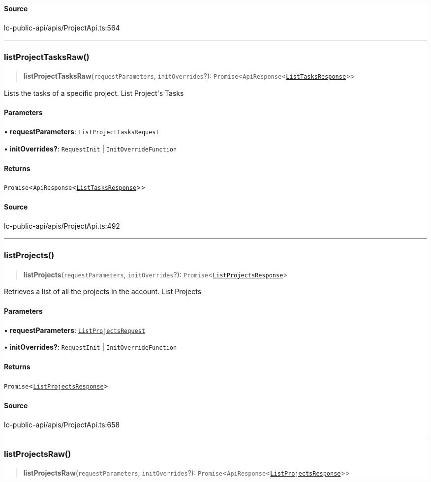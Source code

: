 #### Source

lc-public-api/apis/ProjectApi.ts:564

***

### listProjectTasksRaw()

> **listProjectTasksRaw**(`requestParameters`, `initOverrides`?): `Promise`\<`ApiResponse`\<[`ListTasksResponse`](../wiki/Interface.ListTasksResponse)\>\>

Lists the tasks of a specific project.
List Project\'s Tasks

#### Parameters

• **requestParameters**: [`ListProjectTasksRequest`](../wiki/Interface.ListProjectTasksRequest)

• **initOverrides?**: `RequestInit` \| `InitOverrideFunction`

#### Returns

`Promise`\<`ApiResponse`\<[`ListTasksResponse`](../wiki/Interface.ListTasksResponse)\>\>

#### Source

lc-public-api/apis/ProjectApi.ts:492

***

### listProjects()

> **listProjects**(`requestParameters`, `initOverrides`?): `Promise`\<[`ListProjectsResponse`](../wiki/Interface.ListProjectsResponse)\>

Retrieves a list of all the projects in the account.
List Projects

#### Parameters

• **requestParameters**: [`ListProjectsRequest`](../wiki/Interface.ListProjectsRequest)

• **initOverrides?**: `RequestInit` \| `InitOverrideFunction`

#### Returns

`Promise`\<[`ListProjectsResponse`](../wiki/Interface.ListProjectsResponse)\>

#### Source

lc-public-api/apis/ProjectApi.ts:658

***

### listProjectsRaw()

> **listProjectsRaw**(`requestParameters`, `initOverrides`?): `Promise`\<`ApiResponse`\<[`ListProjectsResponse`](../wiki/Interface.ListProjectsResponse)\>\>
